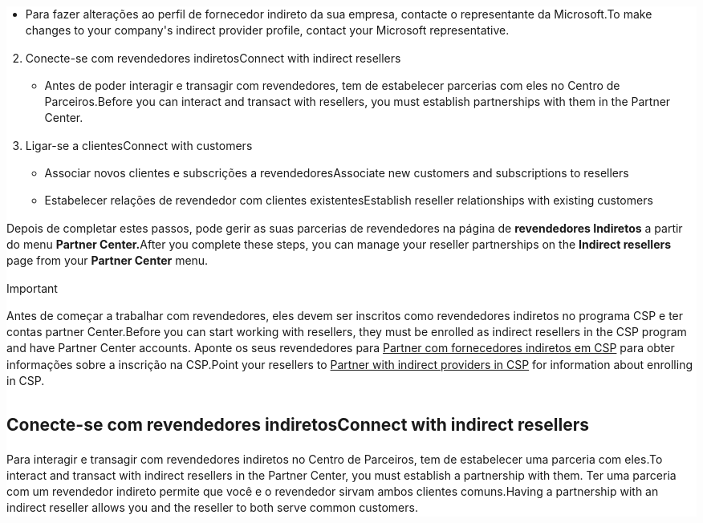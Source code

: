    - <span data-ttu-id="d6bc9-123">Para fazer alterações ao perfil de fornecedor indireto da sua empresa, contacte o representante da Microsoft.</span><span class="sxs-lookup"><span data-stu-id="d6bc9-123">To make changes to your company's indirect provider profile, contact your Microsoft representative.</span></span>

2. <span data-ttu-id="d6bc9-124">Conecte-se com revendedores indiretos</span><span class="sxs-lookup"><span data-stu-id="d6bc9-124">Connect with indirect resellers</span></span>

   - <span data-ttu-id="d6bc9-125">Antes de poder interagir e transagir com revendedores, tem de estabelecer parcerias com eles no Centro de Parceiros.</span><span class="sxs-lookup"><span data-stu-id="d6bc9-125">Before you can interact and transact with resellers, you must establish partnerships with them in the Partner Center.</span></span>

3. <span data-ttu-id="d6bc9-126">Ligar-se a clientes</span><span class="sxs-lookup"><span data-stu-id="d6bc9-126">Connect with customers</span></span>

   - <span data-ttu-id="d6bc9-127">Associar novos clientes e subscrições a revendedores</span><span class="sxs-lookup"><span data-stu-id="d6bc9-127">Associate new customers and subscriptions to resellers</span></span>

   - <span data-ttu-id="d6bc9-128">Estabelecer relações de revendedor com clientes existentes</span><span class="sxs-lookup"><span data-stu-id="d6bc9-128">Establish reseller relationships with existing customers</span></span>

<span data-ttu-id="d6bc9-129">Depois de completar estes passos, pode gerir as suas parcerias de revendedores na página de **revendedores Indiretos** a partir do menu **Partner Center.**</span><span class="sxs-lookup"><span data-stu-id="d6bc9-129">After you complete these steps, you can manage your reseller partnerships on the **Indirect resellers** page from your **Partner Center** menu.</span></span>

> [!IMPORTANT]
> <span data-ttu-id="d6bc9-130">Antes de começar a trabalhar com revendedores, eles devem ser inscritos como revendedores indiretos no programa CSP e ter contas partner Center.</span><span class="sxs-lookup"><span data-stu-id="d6bc9-130">Before you can start working with resellers, they must be enrolled as indirect resellers in the CSP program and have Partner Center accounts.</span></span> <span data-ttu-id="d6bc9-131">Aponte os seus revendedores para [Partner com fornecedores indiretos em CSP](https://msdn.microsoft.com/partner-center/indirect-reseller-tasks-in-partner-center.md) para obter informações sobre a inscrição na CSP.</span><span class="sxs-lookup"><span data-stu-id="d6bc9-131">Point your resellers to [Partner with indirect providers in CSP](https://msdn.microsoft.com/partner-center/indirect-reseller-tasks-in-partner-center.md) for information about enrolling in CSP.</span></span>

## <a name="connect-with-indirect-resellers"></a><span data-ttu-id="d6bc9-132">Conecte-se com revendedores indiretos</span><span class="sxs-lookup"><span data-stu-id="d6bc9-132">Connect with indirect resellers</span></span>

<span data-ttu-id="d6bc9-133">Para interagir e transagir com revendedores indiretos no Centro de Parceiros, tem de estabelecer uma parceria com eles.</span><span class="sxs-lookup"><span data-stu-id="d6bc9-133">To interact and transact with indirect resellers in the Partner Center, you must establish a partnership with them.</span></span> <span data-ttu-id="d6bc9-134">Ter uma parceria com um revendedor indireto permite que você e o revendedor sirvam ambos clientes comuns.</span><span class="sxs-lookup"><span data-stu-id="d6bc9-134">Having a partnership with an indirect reseller allows you and the reseller to both serve common customers.</span></span>
